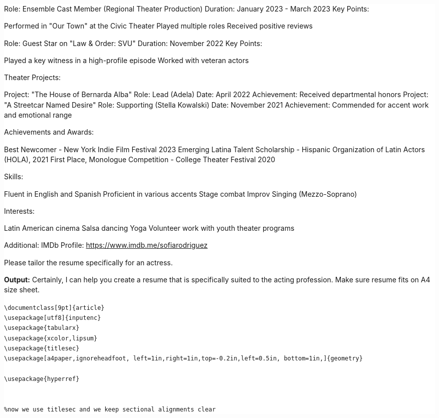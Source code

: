 
Role: Ensemble Cast Member (Regional Theater Production)
Duration: January 2023 - March 2023
Key Points:

Performed in "Our Town" at the Civic Theater
Played multiple roles
Received positive reviews


Role: Guest Star on "Law & Order: SVU"
Duration: November 2022
Key Points:

Played a key witness in a high-profile episode
Worked with veteran actors



Theater Projects:

Project: "The House of Bernarda Alba"
Role: Lead (Adela)
Date: April 2022
Achievement: Received departmental honors
Project: "A Streetcar Named Desire"
Role: Supporting (Stella Kowalski)
Date: November 2021
Achievement: Commended for accent work and emotional range

Achievements and Awards:

Best Newcomer - New York Indie Film Festival 2023
Emerging Latina Talent Scholarship - Hispanic Organization of Latin Actors (HOLA), 2021
First Place, Monologue Competition - College Theater Festival 2020

Skills:

Fluent in English and Spanish
Proficient in various accents
Stage combat
Improv
Singing (Mezzo-Soprano)

Interests:

Latin American cinema
Salsa dancing
Yoga
Volunteer work with youth theater programs

Additional:
IMDb Profile: https://www.imdb.me/sofiarodriguez

Please tailor the resume specifically for an actress.

**Output:** Certainly, I can help you create a resume that is specifically suited to the acting profession. Make sure resume fits on A4 size sheet.

```
\documentclass[9pt]{article}
\usepackage[utf8]{inputenc}
\usepackage{tabularx}
\usepackage{xcolor,lipsum}
\usepackage{titlesec}
\usepackage[a4paper,ignoreheadfoot, left=1in,right=1in,top=-0.2in,left=0.5in, bottom=1in,]{geometry}

\usepackage{hyperref}


%now we use titlesec and we keep sectional alignments clear 
```